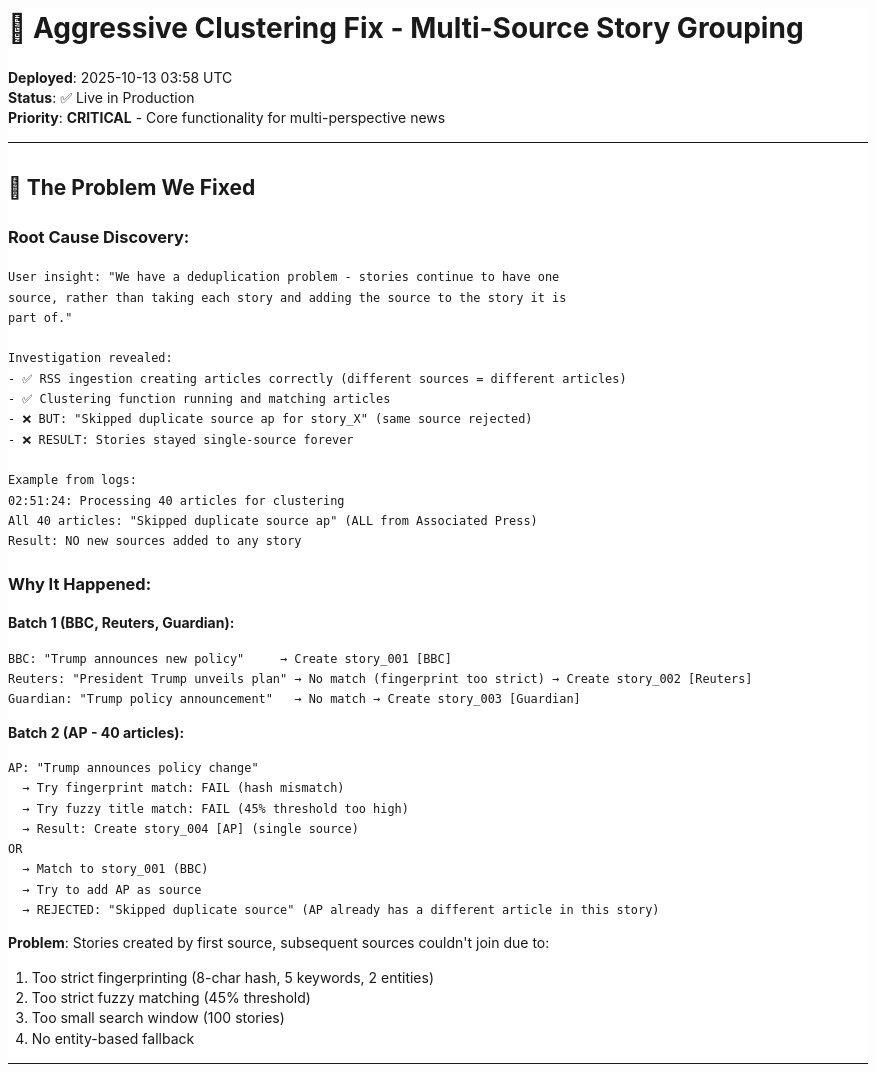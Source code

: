 # 🎯 Aggressive Clustering Fix - Multi-Source Story Grouping

**Deployed**: 2025-10-13 03:58 UTC  
**Status**: ✅ Live in Production  
**Priority**: **CRITICAL** - Core functionality for multi-perspective news

---

## 🚨 The Problem We Fixed

### Root Cause Discovery:
```
User insight: "We have a deduplication problem - stories continue to have one 
source, rather than taking each story and adding the source to the story it is 
part of."

Investigation revealed:
- ✅ RSS ingestion creating articles correctly (different sources = different articles)
- ✅ Clustering function running and matching articles
- ❌ BUT: "Skipped duplicate source ap for story_X" (same source rejected)
- ❌ RESULT: Stories stayed single-source forever

Example from logs:
02:51:24: Processing 40 articles for clustering
All 40 articles: "Skipped duplicate source ap" (ALL from Associated Press)
Result: NO new sources added to any story
```

### Why It Happened:

**Batch 1 (BBC, Reuters, Guardian):**
```
BBC: "Trump announces new policy"     → Create story_001 [BBC]
Reuters: "President Trump unveils plan" → No match (fingerprint too strict) → Create story_002 [Reuters]
Guardian: "Trump policy announcement"   → No match → Create story_003 [Guardian]
```

**Batch 2 (AP - 40 articles):**
```
AP: "Trump announces policy change"
  → Try fingerprint match: FAIL (hash mismatch)
  → Try fuzzy title match: FAIL (45% threshold too high)
  → Result: Create story_004 [AP] (single source)
OR
  → Match to story_001 (BBC)
  → Try to add AP as source
  → REJECTED: "Skipped duplicate source" (AP already has a different article in this story)
```

**Problem**: Stories created by first source, subsequent sources couldn't join due to:
1. Too strict fingerprinting (8-char hash, 5 keywords, 2 entities)
2. Too strict fuzzy matching (45% threshold)
3. Too small search window (100 stories)
4. No entity-based fallback

---